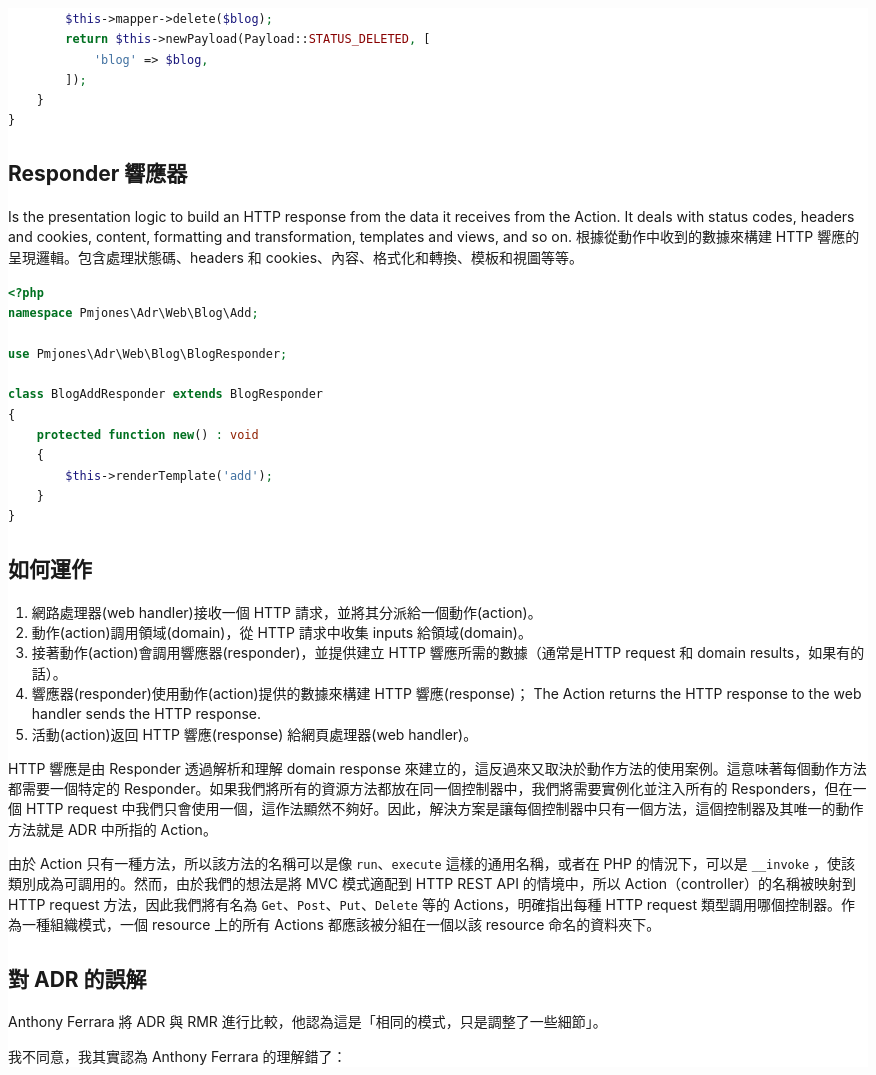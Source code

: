 ```php
        $this->mapper->delete($blog);
        return $this->newPayload(Payload::STATUS_DELETED, [
            'blog' => $blog,
        ]);
    }
}
```

## Responder 響應器
Is the presentation logic to build an HTTP response from the data it receives from the Action. It deals with status codes, headers and cookies, content, formatting and transformation, templates and views, and so on.
根據從動作中收到的數據來構建 HTTP 響應的呈現邏輯。包含處理狀態碼、headers 和 cookies、內容、格式化和轉換、模板和視圖等等。

```php
<?php
namespace Pmjones\Adr\Web\Blog\Add;

use Pmjones\Adr\Web\Blog\BlogResponder;

class BlogAddResponder extends BlogResponder
{
    protected function new() : void
    {
        $this->renderTemplate('add');
    }
}
```

## 如何運作
1. 網路處理器(web handler)接收一個 HTTP 請求，並將其分派給一個動作(action)。
2. 動作(action)調用領域(domain)，從 HTTP 請求中收集 inputs 給領域(domain)。
3. 接著動作(action)會調用響應器(responder)，並提供建立 HTTP 響應所需的數據（通常是HTTP request 和 domain results，如果有的話）。
4. 響應器(responder)使用動作(action)提供的數據來構建 HTTP 響應(response)；
The Action returns the HTTP response to the web handler sends the HTTP response.
5. 活動(action)返回 HTTP 響應(response) 給網頁處理器(web handler)。

HTTP 響應是由 Responder 透過解析和理解 domain response 來建立的，這反過來又取決於動作方法的使用案例。這意味著每個動作方法都需要一個特定的 Responder。如果我們將所有的資源方法都放在同一個控制器中，我們將需要實例化並注入所有的 Responders，但在一個 HTTP request 中我們只會使用一個，這作法顯然不夠好。因此，解決方案是讓每個控制器中只有一個方法，這個控制器及其唯一的動作方法就是 ADR 中所指的 Action。

由於 Action 只有一種方法，所以該方法的名稱可以是像 `run`、`execute` 這樣的通用名稱，或者在 PHP 的情況下，可以是 `__invoke` ，使該類別成為可調用的。然而，由於我們的想法是將 MVC 模式適配到 HTTP REST API 的情境中，所以 Action（controller）的名稱被映射到HTTP request 方法，因此我們將有名為 `Get`、`Post`、`Put`、`Delete` 等的 Actions，明確指出每種 HTTP request 類型調用哪個控制器。作為一種組織模式，一個 resource 上的所有 Actions 都應該被分組在一個以該 resource 命名的資料夾下。

## 對 ADR 的誤解
Anthony Ferrara 將 ADR 與 RMR 進行比較，他認為這是「相同的模式，只是調整了一些細節」。

我不同意，我其實認為 Anthony Ferrara 的理解錯了：

